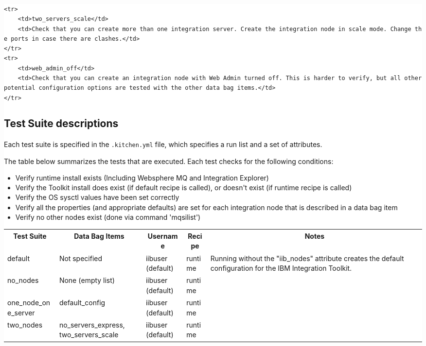 	<tr>
		<td>two_servers_scale</td>
		<td>Check that you can create more than one integration server. Create the integration node in scale mode. Change the ports in case there are clashes.</td>
	</tr>
	<tr>
		<td>web_admin_off</td>
		<td>Check that you can create an integration node with Web Admin turned off. This is harder to verify, but all other potential configuration options are tested with the other data bag items.</td>
	</tr>
</table>

Test Suite descriptions
----------------------

Each test suite is specified in the `.kitchen.yml` file, which specifies a run list and a set of attributes.

The table below summarizes the tests that are executed. Each test checks for the following conditions:

* Verify runtime install exists (Including Websphere MQ and Integration Explorer)
* Verify the Toolkit install does exist (if default recipe is called), or doesn't exist (if runtime recipe is called)
* Verify the OS sysctl values have been set correctly
* Verify all the properties (and appropriate defaults) are set for each integration node that is described in a data bag item
* Verify no other nodes exist (done via command 'mqsilist')

<table>
	<tr>
		<th>Test Suite</th>
		<th>Data Bag Items</th>
		<th>Username</th>
		<th>Recipe</th>
		<th>Notes</th>
	</tr>
	<tr>
	</tr>
	<tr>
		<td>default</td>
		<td>Not specified</td>
		<td>iibuser (default)</td>
		<td>runtime</td>
		<td>Running without the "iib_nodes" attribute creates the default configuration for the IBM Integration Toolkit.</td>
	</tr>
	<tr>
		<td>no_nodes</td>
		<td>None (empty list)</td>
		<td>iibuser (default)</td>
		<td>runtime</td>
		<td></td>
	</tr>
	<tr>
		<td>one_node_one_server</td>
		<td>default_config</td>
		<td>iibuser (default)</td>
		<td>runtime</td>
		<td></td>
	</tr>
	<tr>
		<td>two_nodes</td>
		<td>no_servers_express, two_servers_scale</td>
		<td>iibuser (default)</td>
		<td>runtime</td>
